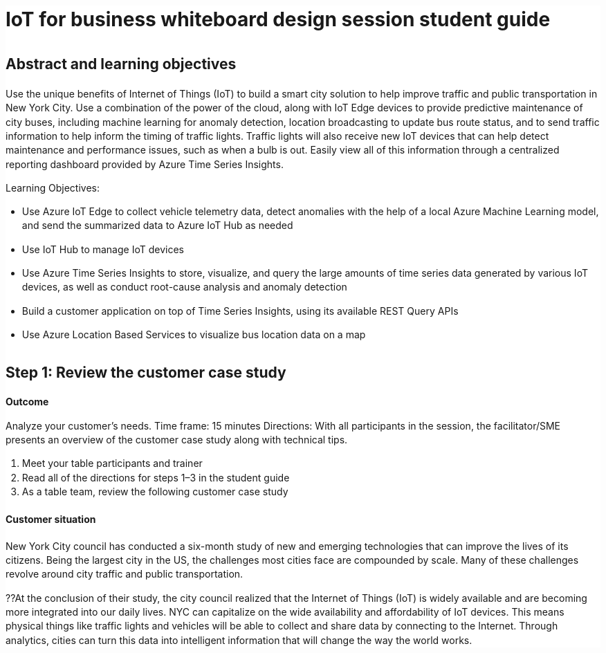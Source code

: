 

# IoT for business whiteboard design session student guide

## Abstract and learning objectives 

Use the unique benefits of Internet of Things (IoT) to build a smart city solution to help improve traffic and public transportation in New York City. Use a combination of the power of the cloud, along with IoT Edge devices to provide predictive maintenance of city buses, including machine learning for anomaly detection, location broadcasting to update bus route status, and to send traffic information to help inform the timing of traffic lights. Traffic lights will also receive new IoT devices that can help detect maintenance and performance issues, such as when a bulb is out. Easily view all of this information through a centralized reporting dashboard provided by Azure Time Series Insights.

Learning Objectives:

-   Use Azure IoT Edge to collect vehicle telemetry data, detect anomalies with the help of a local Azure Machine Learning model, and send the summarized data to Azure IoT Hub as needed

-   Use IoT Hub to manage IoT devices

-   Use Azure Time Series Insights to store, visualize, and query the large amounts of time series data generated by various IoT devices, as well as conduct root-cause analysis and anomaly detection

-   Build a customer application on top of Time Series Insights, using its available REST Query APIs

-   Use Azure Location Based Services to visualize bus location data on a map

## Step 1: Review the customer case study 

**Outcome** 

Analyze your customer’s needs.
Time frame: 15 minutes 
Directions: With all participants in the session, the facilitator/SME presents an overview of the customer case study along with technical tips. 
1.  Meet your table participants and trainer 
2.  Read all of the directions for steps 1–3 in the student guide 
3.  As a table team, review the following customer case study


#### Customer situation

New York City council has conducted a six-month study of new and emerging technologies that can improve the lives of its citizens. Being the largest city in the US, the challenges most cities face are compounded by scale. Many of these challenges revolve around city traffic and public transportation.

??At the conclusion of their study, the city council realized that the Internet of Things (IoT) is widely available and are becoming more integrated into our daily lives. NYC can capitalize on the wide availability and affordability of IoT devices. This means physical things like traffic lights and vehicles will be able to collect and share data by connecting to the Internet. Through analytics, cities can turn this data into intelligent information that will change the way the world works.
